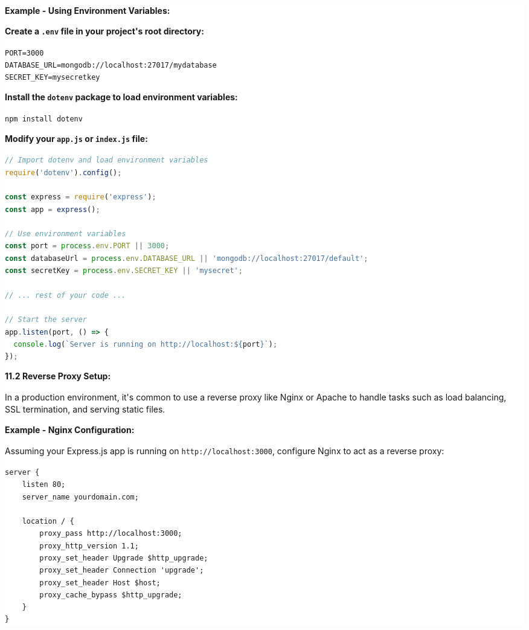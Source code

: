 **Example - Using Environment Variables:**

**Create a `.env` file in your project's root directory:**

```env
PORT=3000
DATABASE_URL=mongodb://localhost:27017/mydatabase
SECRET_KEY=mysecretkey
```

**Install the `dotenv` package to load environment variables:**

```bash
npm install dotenv
```

**Modify your `app.js` or `index.js` file:**

```javascript
// Import dotenv and load environment variables
require('dotenv').config();

const express = require('express');
const app = express();

// Use environment variables
const port = process.env.PORT || 3000;
const databaseUrl = process.env.DATABASE_URL || 'mongodb://localhost:27017/default';
const secretKey = process.env.SECRET_KEY || 'mysecret';

// ... rest of your code ...

// Start the server
app.listen(port, () => {
  console.log(`Server is running on http://localhost:${port}`);
});
```

**11.2 Reverse Proxy Setup:**

In a production environment, it's common to use a reverse proxy like Nginx or Apache to handle tasks such as load balancing, SSL termination, and serving static files.

**Example - Nginx Configuration:**

Assuming your Express.js app is running on `http://localhost:3000`, configure Nginx to act as a reverse proxy:

```nginx
server {
    listen 80;
    server_name yourdomain.com;

    location / {
        proxy_pass http://localhost:3000;
        proxy_http_version 1.1;
        proxy_set_header Upgrade $http_upgrade;
        proxy_set_header Connection 'upgrade';
        proxy_set_header Host $host;
        proxy_cache_bypass $http_upgrade;
    }
}
```

